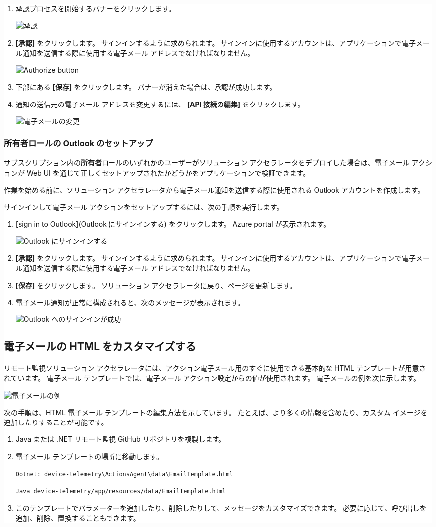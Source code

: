 1. 承認プロセスを開始するバナーをクリックします。

    ![承認](./media/iot-accelerators-remote-monitoring-email-actions/connector1.png)

1. **[承認]** をクリックします。 サインインするように求められます。 サインインに使用するアカウントは、アプリケーションで電子メール通知を送信する際に使用する電子メール アドレスでなければなりません。

    ![Authorize button](./media/iot-accelerators-remote-monitoring-email-actions/authorize.png)

1. 下部にある **[保存]** をクリックします。 バナーが消えた場合は、承認が成功します。

1. 通知の送信元の電子メール アドレスを変更するには、 **[API 接続の編集]** をクリックします。

    ![電子メールの変更](./media/iot-accelerators-remote-monitoring-email-actions/editemail1.png)

### <a name="owner-role-outlook-setup"></a>所有者ロールの Outlook のセットアップ

サブスクリプション内の**所有者**ロールのいずれかのユーザーがソリューション アクセラレータをデプロイした場合は、電子メール アクションが Web UI を通じて正しくセットアップされたかどうかをアプリケーションで検証できます。

作業を始める前に、ソリューション アクセラレータから電子メール通知を送信する際に使用される Outlook アカウントを作成します。

サインインして電子メール アクションをセットアップするには、次の手順を実行します。

1. [sign in to Outlook]\(Outlook にサインインする\) をクリックします。 Azure portal が表示されます。

   ![Outlook にサインインする](./media/iot-accelerators-remote-monitoring-email-actions/owneroutlook-email.png)

1. **[承認]** をクリックします。 サインインするように求められます。 サインインに使用するアカウントは、アプリケーションで電子メール通知を送信する際に使用する電子メール アドレスでなければなりません。

1. **[保存]** をクリックします。 ソリューション アクセラレータに戻り、ページを更新します。

1. 電子メール通知が正常に構成されると、次のメッセージが表示されます。

   ![Outlook へのサインインが成功](./media/iot-accelerators-remote-monitoring-email-actions/success-email.png)

## <a name="customize-the-email-html"></a>電子メールの HTML をカスタマイズする<a name="htmledit"></a>

リモート監視ソリューション アクセラレータには、アクション電子メール用のすぐに使用できる基本的な HTML テンプレートが用意されています。 電子メール テンプレートでは、電子メール アクション設定からの値が使用されます。 電子メールの例を次に示します。

![電子メールの例](./media/iot-accelerators-remote-monitoring-email-actions/emailtemplate1.png)

次の手順は、HTML 電子メール テンプレートの編集方法を示しています。 たとえば、より多くの情報を含めたり、カスタム イメージを追加したりすることが可能です。

1. Java または .NET リモート監視 GitHub リポジトリを複製します。

1. 電子メール テンプレートの場所に移動します。
  
    `Dotnet: device-telemetry\ActionsAgent\data\EmailTemplate.html`
  
    `Java device-telemetry/app/resources/data/EmailTemplate.html`

1. このテンプレートでパラメーターを追加したり、削除したりして、メッセージをカスタマイズできます。 必要に応じて、呼び出しを追加、削除、置換することもできます。
